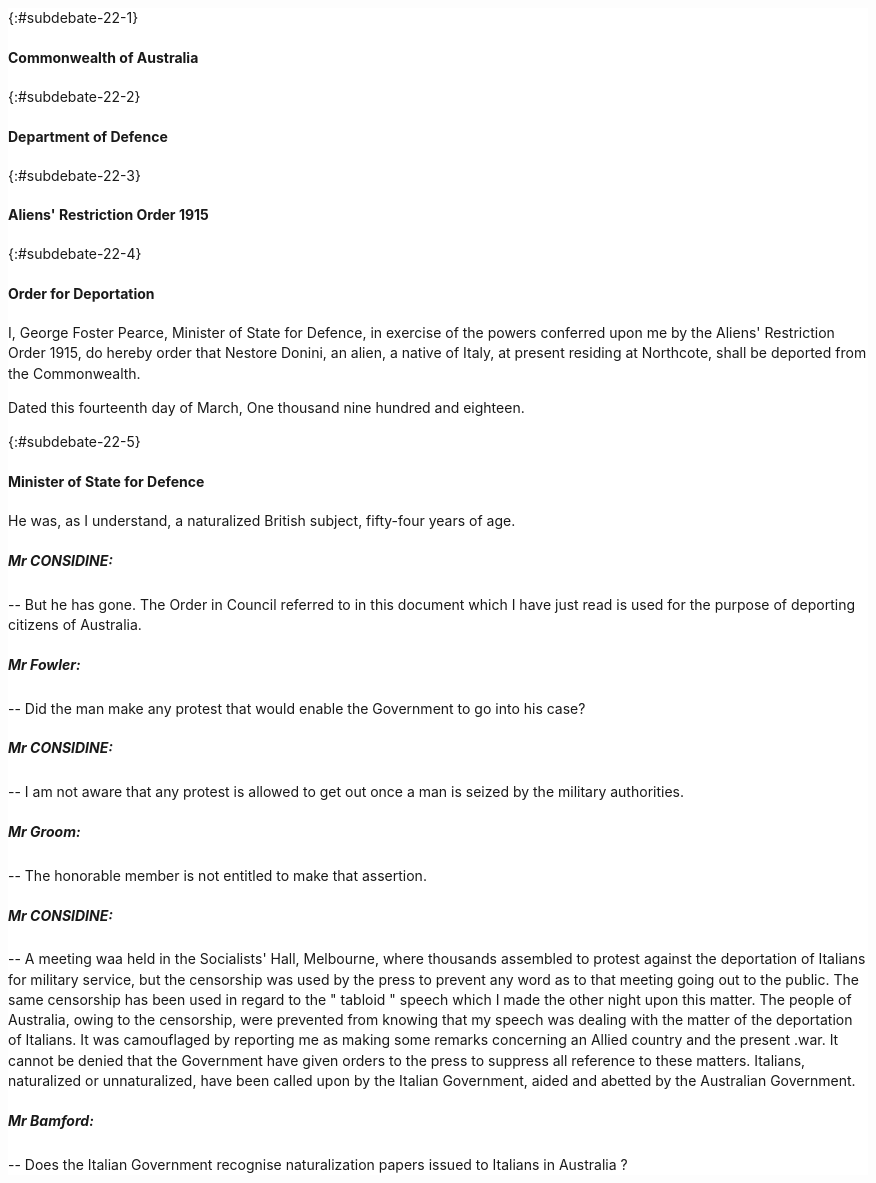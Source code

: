 {:#subdebate-22-1}
#### Commonwealth of Australia

{:#subdebate-22-2}
#### Department of Defence

{:#subdebate-22-3}
#### Aliens' Restriction Order 1915

{:#subdebate-22-4}
#### Order for Deportation

I, George Foster Pearce, Minister of State for Defence, in exercise of the powers conferred upon me by the Aliens' Restriction Order 1915, do hereby order that Nestore Donini, an alien, a native of Italy, at present residing at Northcote, shall be deported from the Commonwealth. 

Dated this fourteenth day of March, One thousand nine hundred and eighteen. 

{:#subdebate-22-5}
#### Minister of State for Defence

He was, as I understand, a naturalized British subject, fifty-four years of age. 

##### Mr CONSIDINE:

-- But he has gone. The Order in Council referred to in this document which I have just read is used for the purpose of deporting citizens of Australia. 

##### Mr Fowler:

-- Did the man make any protest that would enable the Government to go into his case? 

##### Mr CONSIDINE:

-- I am not aware that any protest is allowed to get out once a man is seized by the military authorities. 

##### Mr Groom:

-- The honorable member is not entitled to make that assertion. 

##### Mr CONSIDINE:

-- A meeting waa held in the Socialists' Hall, Melbourne, where thousands assembled to protest against the deportation of Italians for military service, but the censorship was used by the press to prevent any word as to that meeting going out to the public. The same censorship has been used in regard to the " tabloid " speech which I made the other night upon this matter. The people of Australia, owing to the censorship, were prevented from knowing that my speech was dealing with the matter of the deportation of Italians. It was camouflaged by reporting me as making some remarks concerning an Allied country and the present .war. It cannot be denied that the Government have given orders to the press to suppress all reference to these matters. Italians, naturalized or unnaturalized, have been called upon by the Italian Government, aided and abetted by the Australian Government. 

##### Mr Bamford:

-- Does the Italian Government recognise naturalization papers issued to Italians in Australia ? 
